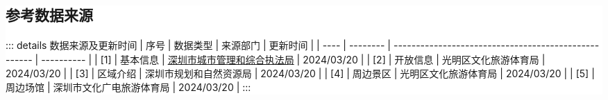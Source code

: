 </CardGrid>


## 参考数据来源

::: details 数据来源及更新时间
| 序号 | 数据类型 | 来源部门                                             | 更新时间   |
| ---- | -------- | ---------------------------------------------------- | ---------- |
| [1]  | 基本信息 | [深圳市城市管理和综合执法局](https://cgj.sz.gov.cn/) | 2024/03/20 |
| [2]  | 开放信息 | 光明区文化旅游体育局                                 | 2024/03/20 |
| [3]  | 区域介绍 | 深圳市规划和自然资源局                               | 2024/03/20 |
| [4]  | 周边景区 | 光明区文化旅游体育局                                 | 2024/03/20 |
| [5]  | 周边场馆 | 深圳市文化广电旅游体育局                             | 2024/03/20 |
:::


